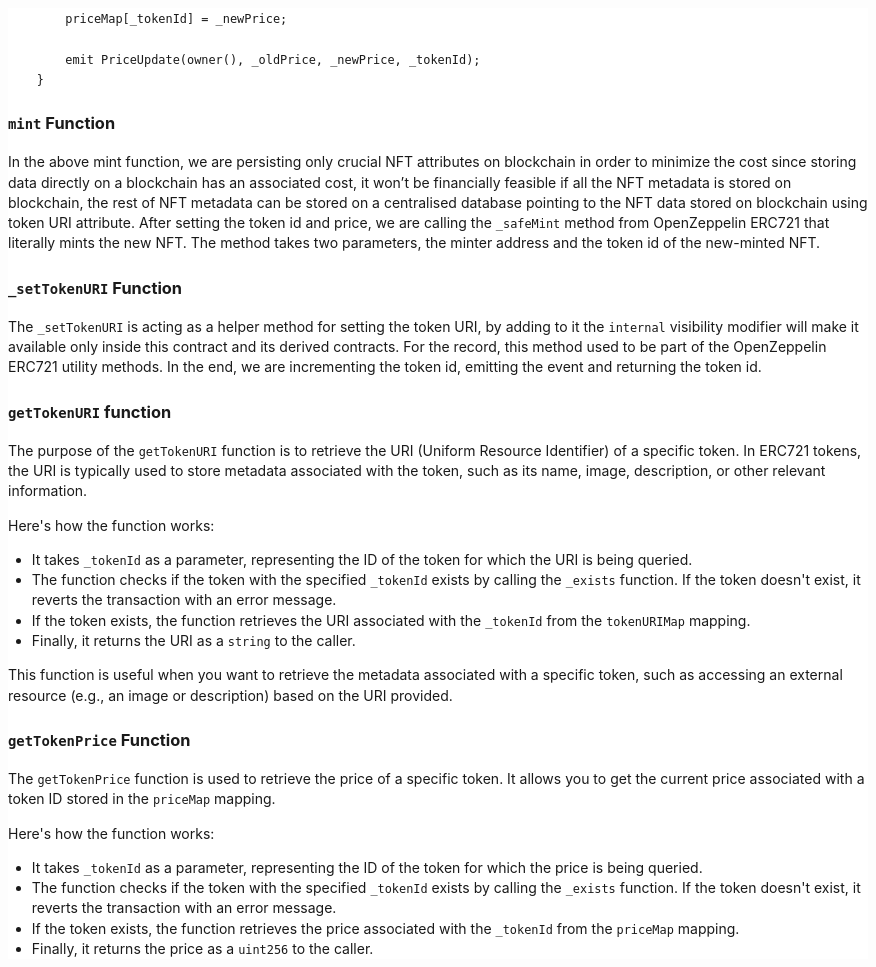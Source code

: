 ```Solidity
        priceMap[_tokenId] = _newPrice;

        emit PriceUpdate(owner(), _oldPrice, _newPrice, _tokenId);
    }

```

### `mint` Function
In the above mint function, we are persisting only crucial NFT attributes on blockchain in order to minimize the cost since storing data directly on a blockchain has an associated cost, it won’t be financially feasible if all the NFT metadata is stored on blockchain, the rest of NFT metadata can be stored on a centralised database pointing to the NFT data stored on blockchain using token URI attribute. After setting the token id and price, we are calling the `_safeMint` method from OpenZeppelin ERC721 that literally mints the new NFT. The method takes two parameters, the minter address and the token id of the new-minted NFT.

### `_setTokenURI` Function

The `_setTokenURI` is acting as a helper method for setting the token URI, by adding to it the `internal` visibility modifier will make it available only inside this contract and its derived contracts. For the record, this method used to be part of the OpenZeppelin ERC721 utility methods. In the end, we are incrementing the token id, emitting the event and returning the token id.

### `getTokenURI` function
The purpose of the `getTokenURI` function is to retrieve the URI (Uniform Resource Identifier) of a specific token. In ERC721 tokens, the URI is typically used to store metadata associated with the token, such as its name, image, description, or other relevant information.

Here's how the function works:
- It takes `_tokenId` as a parameter, representing the ID of the token for which the URI is being queried.
- The function checks if the token with the specified `_tokenId` exists by calling the `_exists` function. If the token doesn't exist, it reverts the transaction with an error message.
- If the token exists, the function retrieves the URI associated with the `_tokenId` from the `tokenURIMap` mapping.
- Finally, it returns the URI as a `string` to the caller.

This function is useful when you want to retrieve the metadata associated with a specific token, such as accessing an external resource (e.g., an image or description) based on the URI provided.

### `getTokenPrice` Function

The `getTokenPrice` function is used to retrieve the price of a specific token. It allows you to get the current price associated with a token ID stored in the `priceMap` mapping.

Here's how the function works:
- It takes `_tokenId` as a parameter, representing the ID of the token for which the price is being queried.
- The function checks if the token with the specified `_tokenId` exists by calling the `_exists` function. If the token doesn't exist, it reverts the transaction with an error message.
- If the token exists, the function retrieves the price associated with the `_tokenId` from the `priceMap` mapping.
- Finally, it returns the price as a `uint256` to the caller.
